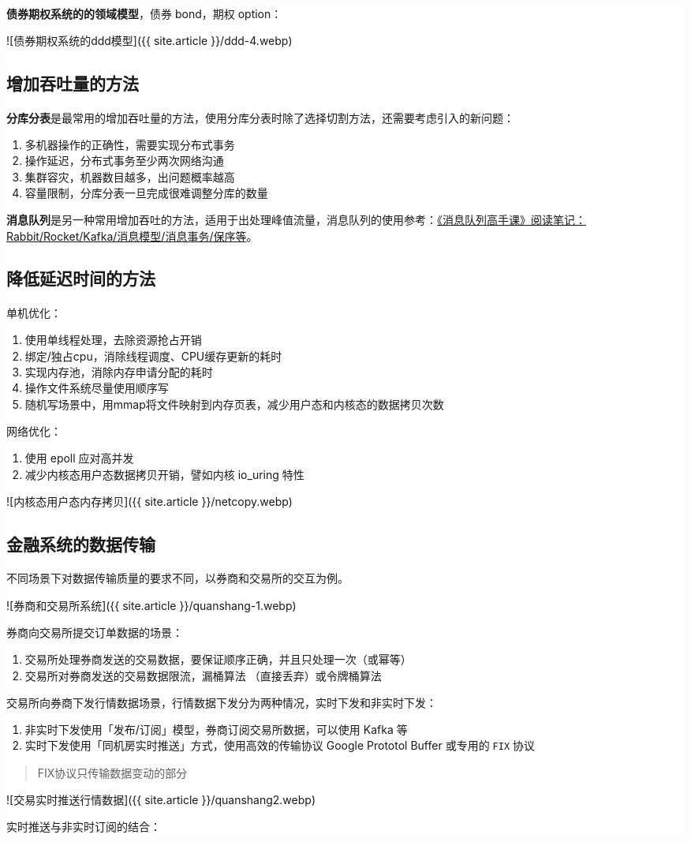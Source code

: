 **债券期权系统的的领域模型**，债券 bond，期权 option：

![债券期权系统的ddd模型]({{ site.article }}/ddd-4.webp)



## 增加吞吐量的方法

**分库分表**是最常用的增加吞吐量的方法，使用分库分表时除了选择切割方法，还需要考虑引入的新问题： 

1. 多机器操作的正确性，需要实现分布式事务
2. 操作延迟，分布式事务至少两次网络沟通
3. 集群容灾，机器数目越多，出问题概率越高
4. 容量限制，分库分表一旦完成很难调整分库的数量 

**消息队列**是另一种常用增加吞吐的方法，适用于出处理峰值流量，消息队列的使用参考：[《消息队列高手课》阅读笔记：Rabbit/Rocket/Kafka/消息模型/消息事务/保序等](/编程/2021/10/09/geek-mq.html)。

## 降低延迟时间的方法

单机优化：

1. 使用单线程处理，去除资源抢占开销
2. 绑定/独占cpu，消除线程调度、CPU缓存更新的耗时
3. 实现内存池，消除内存申请分配的耗时
4. 操作文件系统尽量使用顺序写
5. 随机写场景中，用mmap将文件映射到内存页表，减少用户态和内核态的数据拷贝次数

网络优化：

1. 使用 epoll 应对高并发
2. 减少内核态用户态数据拷贝开销，譬如内核 io_uring 特性

![内核态用户态内存拷贝]({{ site.article }}/netcopy.webp)

## 金融系统的数据传输

不同场景下对数据传输质量的要求不同，以券商和交易所的交互为例。

![券商和交易所系统]({{ site.article }}/quanshang-1.webp)

券商向交易所提交订单数据的场景：

1. 交易所处理券商发送的交易数据，要保证顺序正确，并且只处理一次（或幂等）
2. 交易所对券商发送的交易数据限流，漏桶算法 （直接丢弃）或令牌桶算法

交易所向券商下发行情数据场景，行情数据下发分为两种情况，实时下发和非实时下发：

1. 非实时下发使用「发布/订阅」模型，券商订阅交易所数据，可以使用 Kafka 等
2. 实时下发使用「同机房实时推送」方式，使用高效的传输协议 Google Prototol Buffer 或专用的 `FIX` 协议

>FIX协议只传输数据变动的部分

![交易实时推送行情数据]({{ site.article }}/quanshang2.webp)

实时推送与非实时订阅的结合：
